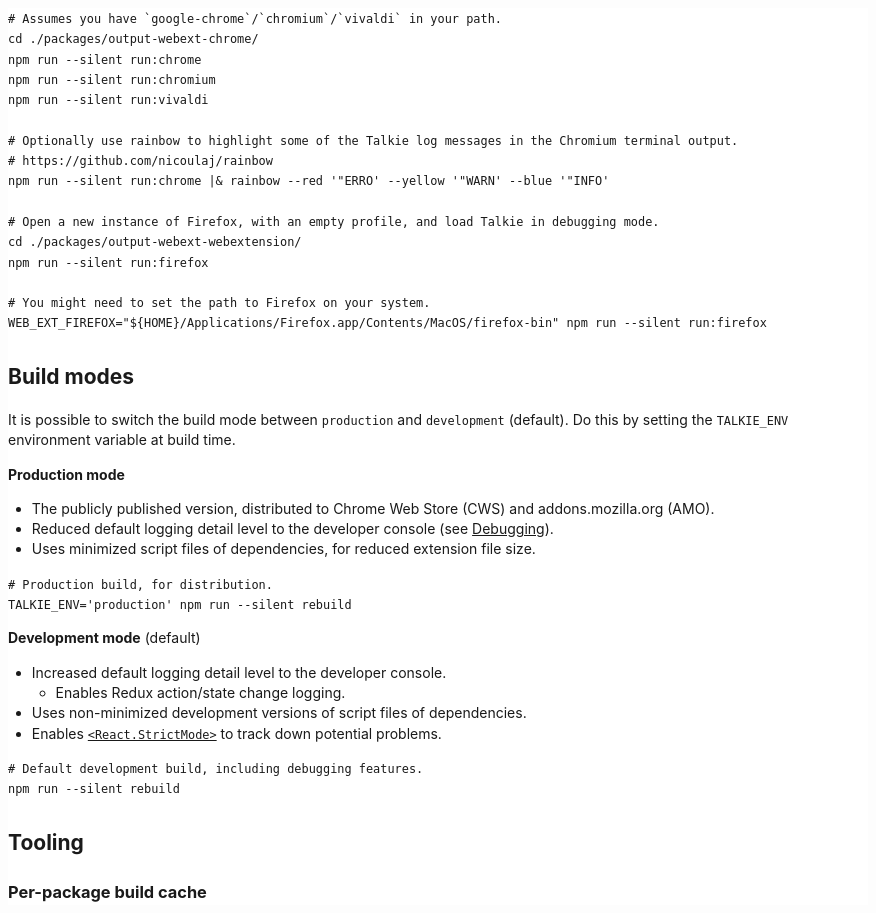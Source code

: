 ```shell
# Assumes you have `google-chrome`/`chromium`/`vivaldi` in your path.
cd ./packages/output-webext-chrome/
npm run --silent run:chrome
npm run --silent run:chromium
npm run --silent run:vivaldi

# Optionally use rainbow to highlight some of the Talkie log messages in the Chromium terminal output.
# https://github.com/nicoulaj/rainbow
npm run --silent run:chrome |& rainbow --red '"ERRO' --yellow '"WARN' --blue '"INFO'

# Open a new instance of Firefox, with an empty profile, and load Talkie in debugging mode.
cd ./packages/output-webext-webextension/
npm run --silent run:firefox

# You might need to set the path to Firefox on your system.
WEB_EXT_FIREFOX="${HOME}/Applications/Firefox.app/Contents/MacOS/firefox-bin" npm run --silent run:firefox
```

## Build modes

It is possible to switch the build mode between `production` and `development` (default). Do this by setting the `TALKIE_ENV` environment variable at build time.

**Production mode**

- The publicly published version, distributed to Chrome Web Store (CWS) and addons.mozilla.org (AMO).
- Reduced default logging detail level to the developer console (see [Debugging](#debugging)).
- Uses minimized script files of dependencies, for reduced extension file size.

```shell
# Production build, for distribution.
TALKIE_ENV='production' npm run --silent rebuild
```

**Development mode** (default)

- Increased default logging detail level to the developer console.
  - Enables Redux action/state change logging.
- Uses non-minimized development versions of script files of dependencies.
- Enables [`<React.StrictMode>`](https://reactjs.org/docs/strict-mode.html) to track down potential problems.

```shell
# Default development build, including debugging features.
npm run --silent rebuild
```

## Tooling

### Per-package build cache
